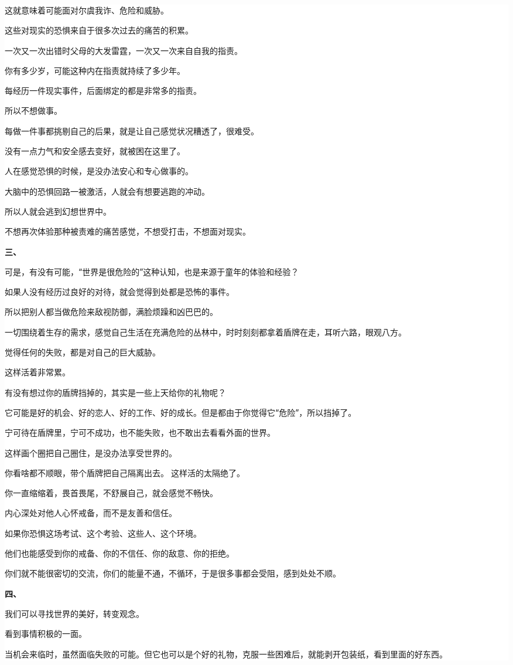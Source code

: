 这就意味着可能面对尔虞我诈、危险和威胁。

这些对现实的恐惧来自于很多次过去的痛苦的积累。

一次又一次出错时父母的大发雷霆，一次又一次来自自我的指责。

你有多少岁，可能这种内在指责就持续了多少年。

每经历一件现实事件，后面绑定的都是非常多的指责。

所以不想做事。

每做一件事都挑剔自己的后果，就是让自己感觉状况糟透了，很难受。

没有一点力气和安全感去变好，就被困在这里了。

人在感觉恐惧的时候，是没办法安心和专心做事的。

大脑中的恐惧回路一被激活，人就会有想要逃跑的冲动。

所以人就会逃到幻想世界中。

不想再次体验那种被责难的痛苦感觉，不想受打击，不想面对现实。

**三、**

可是，有没有可能，“世界是很危险的”这种认知，也是来源于童年的体验和经验？

如果人没有经历过良好的对待，就会觉得到处都是恐怖的事件。

所以把别人都当做危险来敌视防御，满脸烦躁和凶巴巴的。

一切围绕着生存的需求，感觉自己生活在充满危险的丛林中，时时刻刻都拿着盾牌在走，耳听六路，眼观八方。

觉得任何的失败，都是对自己的巨大威胁。

这样活着非常累。

有没有想过你的盾牌挡掉的，其实是一些上天给你的礼物呢？

它可能是好的机会、好的恋人、好的工作、好的成长。但是都由于你觉得它“危险”，所以挡掉了。

宁可待在盾牌里，宁可不成功，也不能失败，也不敢出去看看外面的世界。

这样画个圈把自己圈住，是没办法享受世界的。

你看啥都不顺眼，带个盾牌把自己隔离出去。  这样活的太隔绝了。

你一直缩缩着，畏首畏尾，不舒展自己，就会感觉不畅快。

内心深处对他人心怀戒备，而不是友善和信任。

如果你恐惧这场考试、这个考验、这些人、这个环境。

他们也能感受到你的戒备、你的不信任、你的敌意、你的拒绝。

你们就不能很密切的交流，你们的能量不通，不循环，于是很多事都会受阻，感到处处不顺。

**四、**

我们可以寻找世界的美好，转变观念。

看到事情积极的一面。

当机会来临时，虽然面临失败的可能。但它也可以是个好的礼物，克服一些困难后，就能剥开包装纸，看到里面的好东西。
